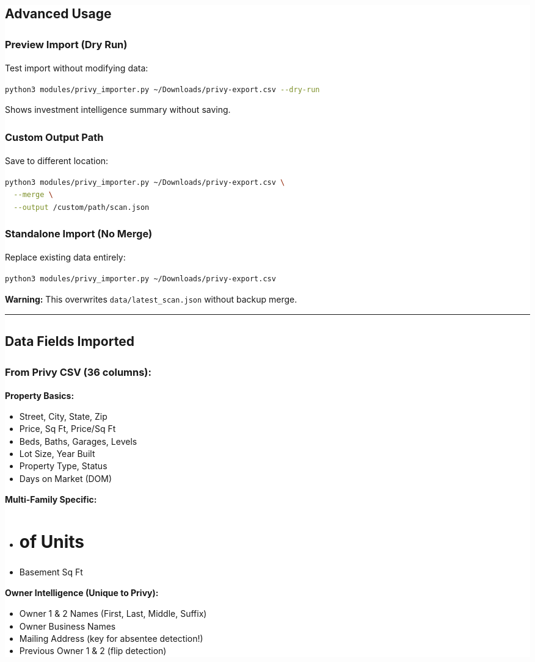 
## Advanced Usage

### Preview Import (Dry Run)

Test import without modifying data:

```bash
python3 modules/privy_importer.py ~/Downloads/privy-export.csv --dry-run
```

Shows investment intelligence summary without saving.

### Custom Output Path

Save to different location:

```bash
python3 modules/privy_importer.py ~/Downloads/privy-export.csv \
  --merge \
  --output /custom/path/scan.json
```

### Standalone Import (No Merge)

Replace existing data entirely:

```bash
python3 modules/privy_importer.py ~/Downloads/privy-export.csv
```

**Warning:** This overwrites `data/latest_scan.json` without backup merge.

---

## Data Fields Imported

### From Privy CSV (36 columns):

**Property Basics:**
- Street, City, State, Zip
- Price, Sq Ft, Price/Sq Ft
- Beds, Baths, Garages, Levels
- Lot Size, Year Built
- Property Type, Status
- Days on Market (DOM)

**Multi-Family Specific:**
- # of Units
- Basement Sq Ft

**Owner Intelligence (Unique to Privy):**
- Owner 1 & 2 Names (First, Last, Middle, Suffix)
- Owner Business Names
- Mailing Address (key for absentee detection!)
- Previous Owner 1 & 2 (flip detection)
